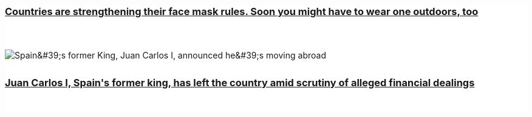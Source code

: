 </div>

<div class="cd__content">

### [<span class="cd__headline-text">Countries are strengthening their face mask rules. Soon you might have to wear one outdoors, too</span><span class="cd__headline-icon cnn-icon"></span>](/2020/08/04/europe/face-masks-outdoors-rules-intl/index.html)

</div>

</div>

</div>

<div class="cn__column cn__column--2np1 cn__column--3np2 cn__column--4np1">

<div class="cd__wrapper" data-analytics="Europe_grid-small_article_">

<div class="media">

[![Spain&\#39;s former King, Juan Carlos I, announced he&\#39;s moving
abroad](data:image/gif;base64,R0lGODlhEAAJAJEAAAAAAP///////wAAACH5BAEAAAIALAAAAAAQAAkAAAIKlI+py+0Po5yUFQA7)](/2020/08/03/europe/juan-carlos-spain-announcement-intl/index.html)

<div class="img__preloader">

</div>

![Spain&\#39;s former King, Juan Carlos I, announced he&\#39;s moving
abroad](//cdn.cnn.com/cnnnext/dam/assets/140602161352-spanish-king-juan-carlos-story-top.jpg)

</div>

<div class="cd__content">

### [<span class="cd__headline-text">Juan Carlos I, Spain's former king, has left the country amid scrutiny of alleged financial dealings</span><span class="cd__headline-icon cnn-icon"></span>](/2020/08/03/europe/juan-carlos-spain-announcement-intl/index.html)

</div>

</div>

</div>

<div class="cn__column cn__column--2np0 cn__column--3np0 cn__column--4np2">

<div class="cd__wrapper" data-analytics="Europe_grid-small_article_">

<div class="media">

[![MADRID, SPAIN - JUNE 19: King Felipe VI of Spain and King Juan Carlos
attend a ceremony in the Hearing Room of Zarzuela Palace prior to the
King&\#39;s official coronation ceremony on June 19, 2014 in Madrid,
Spain. The coronation of King Felipe VI is held in Madrid. His father,
the former King Juan Carlos of Spain abdicated on June 2nd after a 39
year reign. The new King is joined by his wife Queen Letizia of Spain.
(Photo by Zipi - Pool Getty
Images)](data:image/gif;base64,R0lGODlhEAAJAJEAAAAAAP///////wAAACH5BAEAAAIALAAAAAAQAAkAAAIKlI+py+0Po5yUFQA7)](/2020/08/03/europe/spain-king-juan-carlos-letter-intl/index.html)

